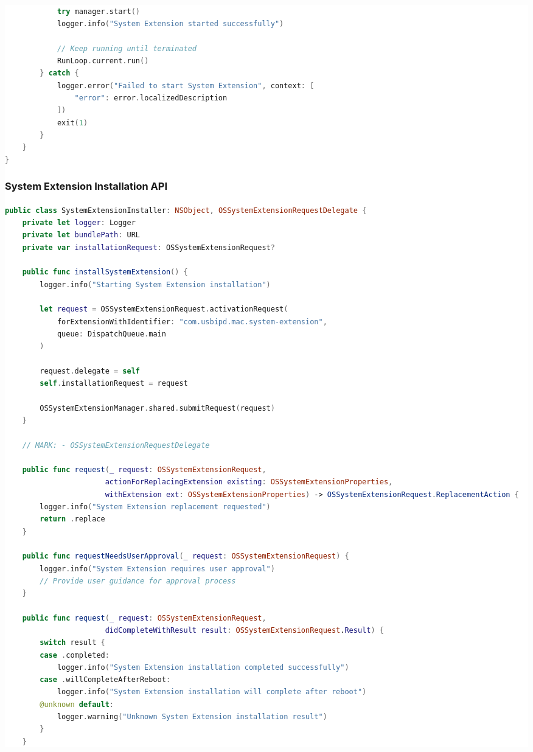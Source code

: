 ```swift
            try manager.start()
            logger.info("System Extension started successfully")
            
            // Keep running until terminated
            RunLoop.current.run()
        } catch {
            logger.error("Failed to start System Extension", context: [
                "error": error.localizedDescription
            ])
            exit(1)
        }
    }
}
```

### System Extension Installation API

```swift
public class SystemExtensionInstaller: NSObject, OSSystemExtensionRequestDelegate {
    private let logger: Logger
    private let bundlePath: URL
    private var installationRequest: OSSystemExtensionRequest?
    
    public func installSystemExtension() {
        logger.info("Starting System Extension installation")
        
        let request = OSSystemExtensionRequest.activationRequest(
            forExtensionWithIdentifier: "com.usbipd.mac.system-extension",
            queue: DispatchQueue.main
        )
        
        request.delegate = self
        self.installationRequest = request
        
        OSSystemExtensionManager.shared.submitRequest(request)
    }
    
    // MARK: - OSSystemExtensionRequestDelegate
    
    public func request(_ request: OSSystemExtensionRequest, 
                       actionForReplacingExtension existing: OSSystemExtensionProperties, 
                       withExtension ext: OSSystemExtensionProperties) -> OSSystemExtensionRequest.ReplacementAction {
        logger.info("System Extension replacement requested")
        return .replace
    }
    
    public func requestNeedsUserApproval(_ request: OSSystemExtensionRequest) {
        logger.info("System Extension requires user approval")
        // Provide user guidance for approval process
    }
    
    public func request(_ request: OSSystemExtensionRequest, 
                       didCompleteWithResult result: OSSystemExtensionRequest.Result) {
        switch result {
        case .completed:
            logger.info("System Extension installation completed successfully")
        case .willCompleteAfterReboot:
            logger.info("System Extension installation will complete after reboot")
        @unknown default:
            logger.warning("Unknown System Extension installation result")
        }
    }
```